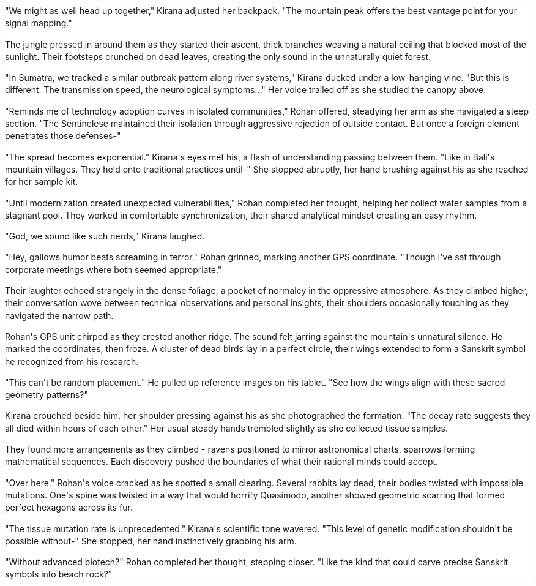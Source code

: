 "We might as well head up together," Kirana adjusted her backpack. "The mountain peak offers the best vantage point for your signal mapping."

The jungle pressed in around them as they started their ascent, thick branches weaving a natural ceiling that blocked most of the sunlight. Their footsteps crunched on dead leaves, creating the only sound in the unnaturally quiet forest.

"In Sumatra, we tracked a similar outbreak pattern along river systems," Kirana ducked under a low-hanging vine. "But this is different. The transmission speed, the neurological symptoms..." Her voice trailed off as she studied the canopy above.

"Reminds me of technology adoption curves in isolated communities," Rohan offered, steadying her arm as she navigated a steep section. "The Sentinelese maintained their isolation through aggressive rejection of outside contact. But once a foreign element penetrates those defenses-"

"The spread becomes exponential." Kirana's eyes met his, a flash of understanding passing between them. "Like in Bali's mountain villages. They held onto traditional practices until-" She stopped abruptly, her hand brushing against his as she reached for her sample kit.

"Until modernization created unexpected vulnerabilities," Rohan completed her thought, helping her collect water samples from a stagnant pool. They worked in comfortable synchronization, their shared analytical mindset creating an easy rhythm.

"God, we sound like such nerds," Kirana laughed.

"Hey, gallows humor beats screaming in terror." Rohan grinned, marking another GPS coordinate. "Though I've sat through corporate meetings where both seemed appropriate."

Their laughter echoed strangely in the dense foliage, a pocket of normalcy in the oppressive atmosphere. As they climbed higher, their conversation wove between technical observations and personal insights, their shoulders occasionally touching as they navigated the narrow path.

Rohan's GPS unit chirped as they crested another ridge. The sound felt jarring against the mountain's unnatural silence. He marked the coordinates, then froze. A cluster of dead birds lay in a perfect circle, their wings extended to form a Sanskrit symbol he recognized from his research.

"This can't be random placement." He pulled up reference images on his tablet. "See how the wings align with these sacred geometry patterns?"

Kirana crouched beside him, her shoulder pressing against his as she photographed the formation. "The decay rate suggests they all died within hours of each other." Her usual steady hands trembled slightly as she collected tissue samples.

They found more arrangements as they climbed - ravens positioned to mirror astronomical charts, sparrows forming mathematical sequences. Each discovery pushed the boundaries of what their rational minds could accept.

"Over here." Rohan's voice cracked as he spotted a small clearing. Several rabbits lay dead, their bodies twisted with impossible mutations. One's spine was twisted in a way that would horrify Quasimodo, another showed geometric scarring that formed perfect hexagons across its fur.

"The tissue mutation rate is unprecedented." Kirana's scientific tone wavered. "This level of genetic modification shouldn't be possible without-" She stopped, her hand instinctively grabbing his arm.

"Without advanced biotech?" Rohan completed her thought, stepping closer. "Like the kind that could carve precise Sanskrit symbols into beach rock?"
